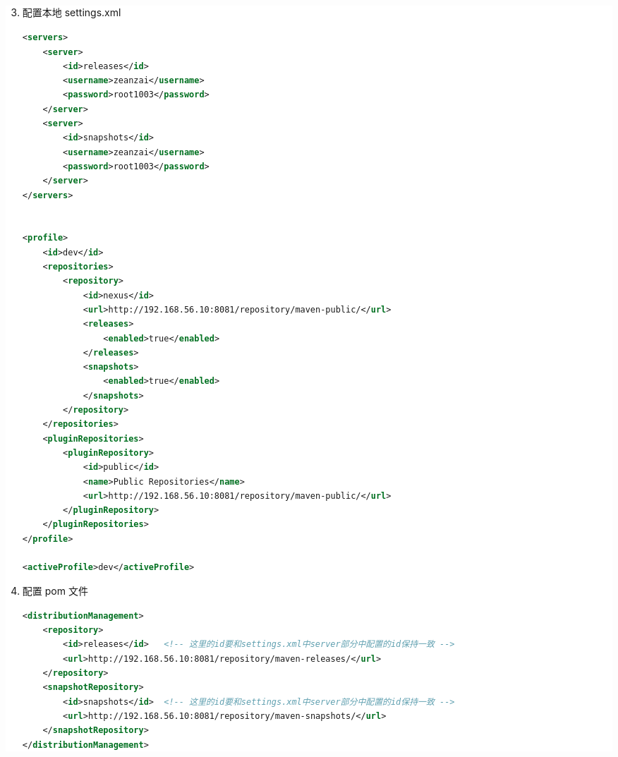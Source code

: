 3. 配置本地 settings.xml

   ```xml
   <servers>
       <server>
           <id>releases</id>
           <username>zeanzai</username>
           <password>root1003</password>
       </server>
       <server>
           <id>snapshots</id>
           <username>zeanzai</username>
           <password>root1003</password>
       </server>
   </servers>


   <profile>
       <id>dev</id>
       <repositories>
           <repository>
               <id>nexus</id>
               <url>http://192.168.56.10:8081/repository/maven-public/</url>
               <releases>
                   <enabled>true</enabled>
               </releases>
               <snapshots>
                   <enabled>true</enabled>
               </snapshots>
           </repository>
       </repositories>
       <pluginRepositories>
           <pluginRepository>
               <id>public</id>
               <name>Public Repositories</name>
               <url>http://192.168.56.10:8081/repository/maven-public/</url>
           </pluginRepository>
       </pluginRepositories>
   </profile>

   <activeProfile>dev</activeProfile>

   ```

4. 配置 pom 文件

   ```xml
   <distributionManagement>
       <repository>
           <id>releases</id>   <!-- 这里的id要和settings.xml中server部分中配置的id保持一致 -->
           <url>http://192.168.56.10:8081/repository/maven-releases/</url>
       </repository>
       <snapshotRepository>
           <id>snapshots</id>  <!-- 这里的id要和settings.xml中server部分中配置的id保持一致 -->
           <url>http://192.168.56.10:8081/repository/maven-snapshots/</url>
       </snapshotRepository>
   </distributionManagement>

   ```
